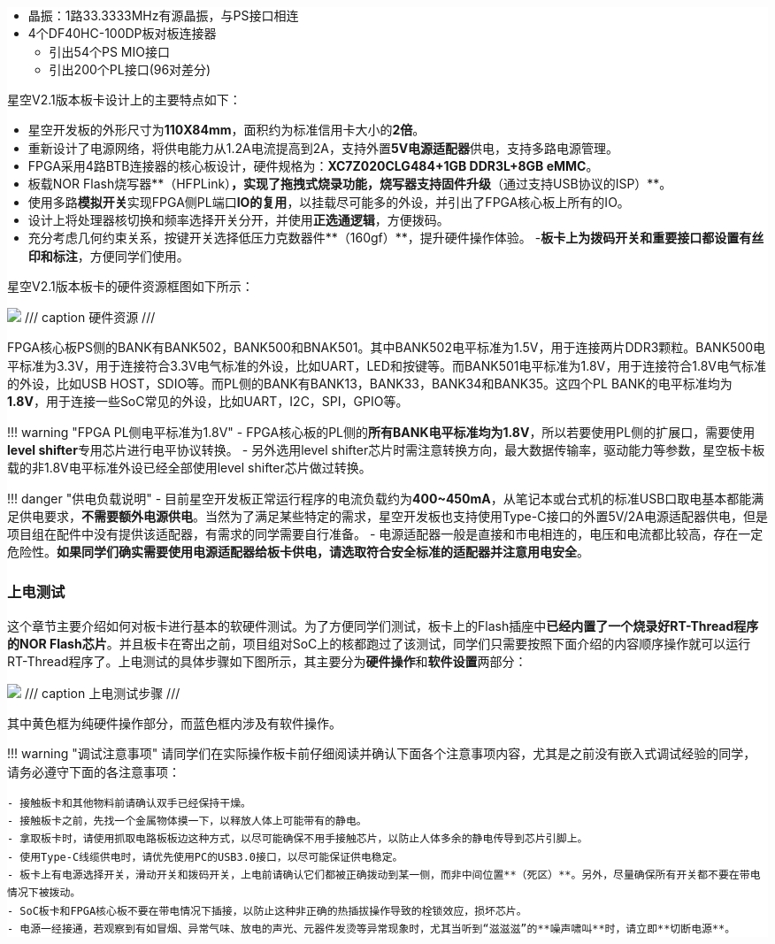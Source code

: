 - 晶振：1路33.3333MHz有源晶振，与PS接口相连
- 4个DF40HC-100DP板对板连接器
    - 引出54个PS MIO接口
    - 引出200个PL接口(96对差分)

星空V2.1版本板卡设计上的主要特点如下：

- 星空开发板的外形尺寸为**110X84mm**，面积约为标准信用卡大小的**2倍**。
- 重新设计了电源网络，将供电能力从1.2A电流提高到2A，支持外置**5V电源适配器**供电，支持多路电源管理。
- FPGA采用4路BTB连接器的核心板设计，硬件规格为：**XC7Z020CLG484+1GB DDR3L+8GB eMMC**。
- 板载NOR Flash烧写器**（HFPLink）**，实现了拖拽式烧录功能，烧写器支持固件升级**（通过支持USB协议的ISP）**。
- 使用多路**模拟开关**实现FPGA侧PL端口**IO的复用**，以挂载尽可能多的外设，并引出了FPGA核心板上所有的IO。
- 设计上将处理器核切换和频率选择开关分开，并使用**正选通逻辑**，方便拨码。
- 充分考虑几何约束关系，按键开关选择低压力克数器件**（160gf）**，提升硬件操作体验。
-**板卡上为拨码开关和重要接口都设置有丝印和标注**，方便同学们使用。

星空V2.1版本板卡的硬件资源框图如下所示：

![](../../../res/img/brd/starry-sky-l/v2.1/core/board_res.png)
/// caption
硬件资源
///

FPGA核心板PS侧的BANK有BANK502，BANK500和BNAK501。其中BANK502电平标准为1.5V，用于连接两片DDR3颗粒。BANK500电平标准为3.3V，用于连接符合3.3V电气标准的外设，比如UART，LED和按键等。而BANK501电平标准为1.8V，用于连接符合1.8V电气标准的外设，比如USB HOST，SDIO等。而PL侧的BANK有BANK13，BANK33，BANK34和BANK35。这四个PL BANK的电平标准均为**1.8V**，用于连接一些SoC常见的外设，比如UART，I2C，SPI，GPIO等。

!!! warning "FPGA PL侧电平标准为1.8V"
    - FPGA核心板的PL侧的**所有BANK电平标准均为1.8V**，所以若要使用PL侧的扩展口，需要使用**level shifter**专用芯片进行电平协议转换。
    - 另外选用level shifter芯片时需注意转换方向，最大数据传输率，驱动能力等参数，星空板卡板载的非1.8V电平标准外设已经全部使用level shifter芯片做过转换。

!!! danger "供电负载说明"
    - 目前星空开发板正常运行程序的电流负载约为**400~450mA**，从笔记本或台式机的标准USB口取电基本都能满足供电要求，**不需要额外电源供电**。当然为了满足某些特定的需求，星空开发板也支持使用Type-C接口的外置5V/2A电源适配器供电，但是项目组在配件中没有提供该适配器，有需求的同学需要自行准备。
    - 电源适配器一般是直接和市电相连的，电压和电流都比较高，存在一定危险性。**如果同学们确实需要使用电源适配器给板卡供电，请选取符合安全标准的适配器并注意用电安全**。

### 上电测试
这个章节主要介绍如何对板卡进行基本的软硬件测试。为了方便同学们测试，板卡上的Flash插座中**已经内置了一个烧录好RT-Thread程序的NOR Flash芯片**。并且板卡在寄出之前，项目组对SoC上的核都跑过了该测试，同学们只需要按照下面介绍的内容顺序操作就可以运行RT-Thread程序了。上电测试的具体步骤如下图所示，其主要分为**硬件操作**和**软件设置**两部分：

![](../../../res/img/brd/starry-sky-l/v2.1/core/test_flow.png)
/// caption
上电测试步骤
///

其中黄色框为纯硬件操作部分，而蓝色框内涉及有软件操作。

!!! warning "调试注意事项"
    请同学们在实际操作板卡前仔细阅读并确认下面各个注意事项内容，尤其是之前没有嵌入式调试经验的同学，请务必遵守下面的各注意事项：

    - 接触板卡和其他物料前请确认双手已经保持干燥。
    - 接触板卡之前，先找一个金属物体摸一下，以释放人体上可能带有的静电。
    - 拿取板卡时，请使用抓取电路板板边这种方式，以尽可能确保不用手接触芯片，以防止人体多余的静电传导到芯片引脚上。
    - 使用Type-C线缆供电时，请优先使用PC的USB3.0接口，以尽可能保证供电稳定。
    - 板卡上有电源选择开关，滑动开关和拨码开关，上电前请确认它们都被正确拨动到某一侧，而非中间位置**（死区）**。另外，尽量确保所有开关都不要在带电情况下被拨动。
    - SoC板卡和FPGA核心板不要在带电情况下插接，以防止这种非正确的热插拔操作导致的栓锁效应，损坏芯片。
    - 电源一经接通，若观察到有如冒烟、异常气味、放电的声光、元器件发烫等异常现象时，尤其当听到“滋滋滋”的**噪声啸叫**时，请立即**切断电源**。
